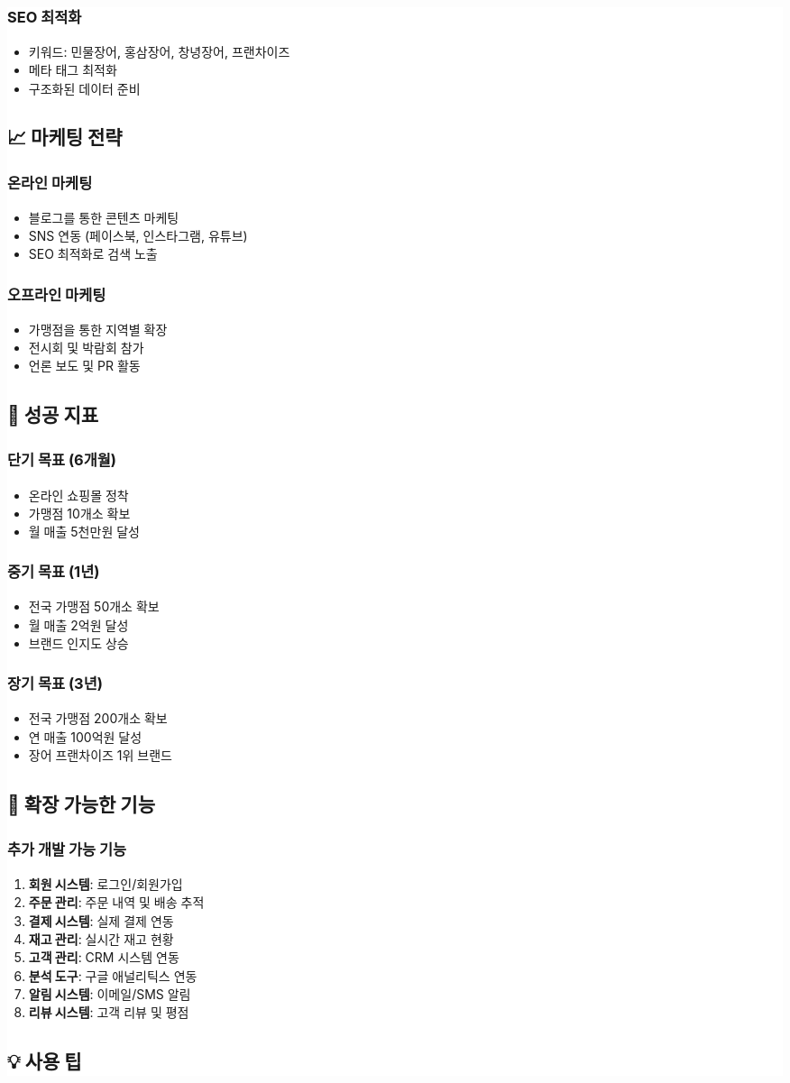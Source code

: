 ### **SEO 최적화**
- 키워드: 민물장어, 홍삼장어, 창녕장어, 프랜차이즈
- 메타 태그 최적화
- 구조화된 데이터 준비

## 📈 **마케팅 전략**

### **온라인 마케팅**
- 블로그를 통한 콘텐츠 마케팅
- SNS 연동 (페이스북, 인스타그램, 유튜브)
- SEO 최적화로 검색 노출

### **오프라인 마케팅**
- 가맹점을 통한 지역별 확장
- 전시회 및 박람회 참가
- 언론 보도 및 PR 활동

## 🎯 **성공 지표**

### **단기 목표 (6개월)**
- 온라인 쇼핑몰 정착
- 가맹점 10개소 확보
- 월 매출 5천만원 달성

### **중기 목표 (1년)**
- 전국 가맹점 50개소 확보
- 월 매출 2억원 달성
- 브랜드 인지도 상승

### **장기 목표 (3년)**
- 전국 가맹점 200개소 확보
- 연 매출 100억원 달성
- 장어 프랜차이즈 1위 브랜드

## 🔧 **확장 가능한 기능**

### **추가 개발 가능 기능**
1. **회원 시스템**: 로그인/회원가입
2. **주문 관리**: 주문 내역 및 배송 추적
3. **결제 시스템**: 실제 결제 연동
4. **재고 관리**: 실시간 재고 현황
5. **고객 관리**: CRM 시스템 연동
6. **분석 도구**: 구글 애널리틱스 연동
7. **알림 시스템**: 이메일/SMS 알림
8. **리뷰 시스템**: 고객 리뷰 및 평점

## 💡 **사용 팁**
